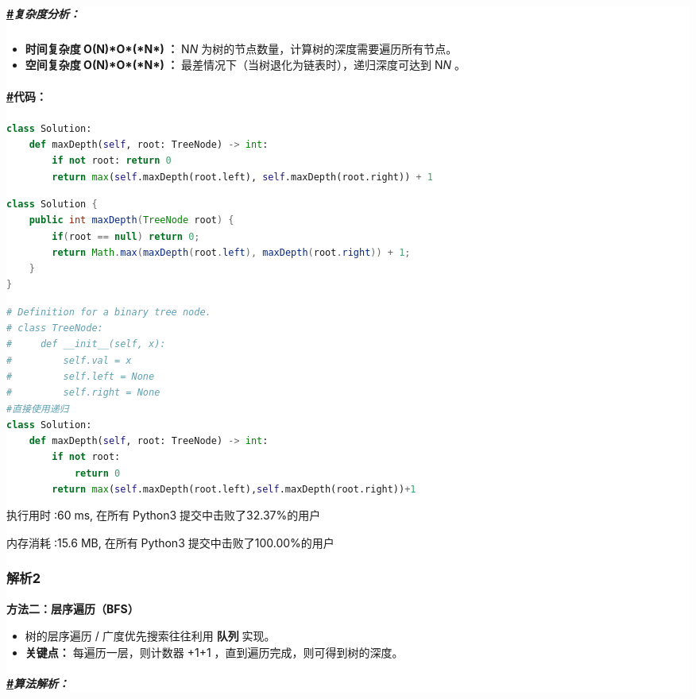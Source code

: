 ##### [#](https://krahets.gitee.io/views/sword-for-offer/2020-03-24-sword-for-offer-55-1.html#复杂度分析：)复杂度分析：

- **时间复杂度 O(N)\*O\*(\*N\*) ：** N*N* 为树的节点数量，计算树的深度需要遍历所有节点。
- **空间复杂度 O(N)\*O\*(\*N\*) ：** 最差情况下（当树退化为链表时），递归深度可达到 N*N* 。

#### [#](https://krahets.gitee.io/views/sword-for-offer/2020-03-24-sword-for-offer-55-1.html#代码：)代码：

```python
class Solution:
    def maxDepth(self, root: TreeNode) -> int:
        if not root: return 0
        return max(self.maxDepth(root.left), self.maxDepth(root.right)) + 1
```



```java
class Solution {
    public int maxDepth(TreeNode root) {
        if(root == null) return 0;
        return Math.max(maxDepth(root.left), maxDepth(root.right)) + 1;
    }
}
```

```python
# Definition for a binary tree node.
# class TreeNode:
#     def __init__(self, x):
#         self.val = x
#         self.left = None
#         self.right = None
#直接使用递归
class Solution:
    def maxDepth(self, root: TreeNode) -> int:
        if not root:
            return 0
        return max(self.maxDepth(root.left),self.maxDepth(root.right))+1
```

执行用时 :60 ms, 在所有 Python3 提交中击败了32.37%的用户

内存消耗 :15.6 MB, 在所有 Python3 提交中击败了100.00%的用户



### 解析2

**方法二：层序遍历（BFS）**

- 树的层序遍历 / 广度优先搜索往往利用 **队列** 实现。
- **关键点：** 每遍历一层，则计数器 +1+1 ，直到遍历完成，则可得到树的深度。

##### [#](https://krahets.gitee.io/views/sword-for-offer/2020-03-24-sword-for-offer-55-1.html#算法解析：-2)算法解析：
